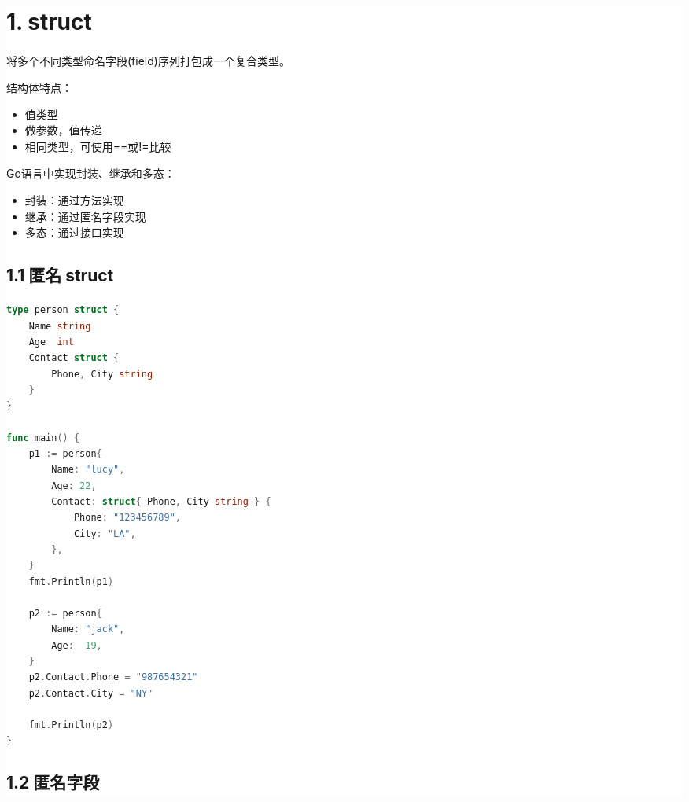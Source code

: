 
# 1. struct

将多个不同类型命名字段(field)序列打包成一个复合类型。

结构体特点：

- 值类型
- 做参数，值传递
- 相同类型，可使用==或!=比较

Go语言中实现封装、继承和多态：

- 封装：通过方法实现
- 继承：通过匿名字段实现
- 多态：通过接口实现



## 1.1 匿名 struct

```go
type person struct {
	Name string
	Age  int
	Contact struct {
		Phone, City string
	}
}

func main() {
	p1 := person{
		Name: "lucy",
		Age: 22,
		Contact: struct{ Phone, City string } {
			Phone: "123456789",
			City: "LA",
		},
	}
	fmt.Println(p1)

	p2 := person{
		Name: "jack",
		Age:  19,
	}
	p2.Contact.Phone = "987654321"
	p2.Contact.City = "NY"

	fmt.Println(p2)
}
```



## 1.2 匿名字段
